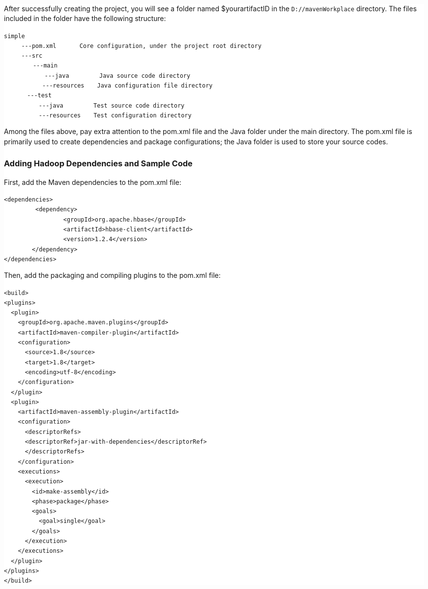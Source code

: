 After successfully creating the project, you will see a folder named $yourartifactID in the `D://mavenWorkplace` directory. The files included in the folder have the following structure:
```
simple
　　　---pom.xml　　　　Core configuration, under the project root directory
　　　---src
　　　　　---main　　　　　　
　　　　　　　---java　　　　  Java source code directory
　　      　---resources　  Java configuration file directory
　　　　---test
　　　　　　---java　　　　  Test source code directory
　　　　　　---resources　  Test configuration directory
```
Among the files above, pay extra attention to the pom.xml file and the Java folder under the main directory. The pom.xml file is primarily used to create dependencies and package configurations; the Java folder is used to store your source codes.

### Adding Hadoop Dependencies and Sample Code
First, add the Maven dependencies to the pom.xml file:
```
<dependencies>
　　　    <dependency>
　　　            <groupId>org.apache.hbase</groupId>
　　　            <artifactId>hbase-client</artifactId>
　　　            <version>1.2.4</version>
        </dependency>
</dependencies>
```

Then, add the packaging and compiling plugins to the pom.xml file:
```
<build>
<plugins>
  <plugin>
    <groupId>org.apache.maven.plugins</groupId>
    <artifactId>maven-compiler-plugin</artifactId>
    <configuration>
      <source>1.8</source>
      <target>1.8</target>
      <encoding>utf-8</encoding>
    </configuration>
  </plugin>
  <plugin>
    <artifactId>maven-assembly-plugin</artifactId>
    <configuration>
      <descriptorRefs>
      <descriptorRef>jar-with-dependencies</descriptorRef>
      </descriptorRefs>
    </configuration>
    <executions>
      <execution>
        <id>make-assembly</id>
        <phase>package</phase>
        <goals>
          <goal>single</goal>
        </goals>
      </execution>
    </executions>
  </plugin>
</plugins>
</build>
```